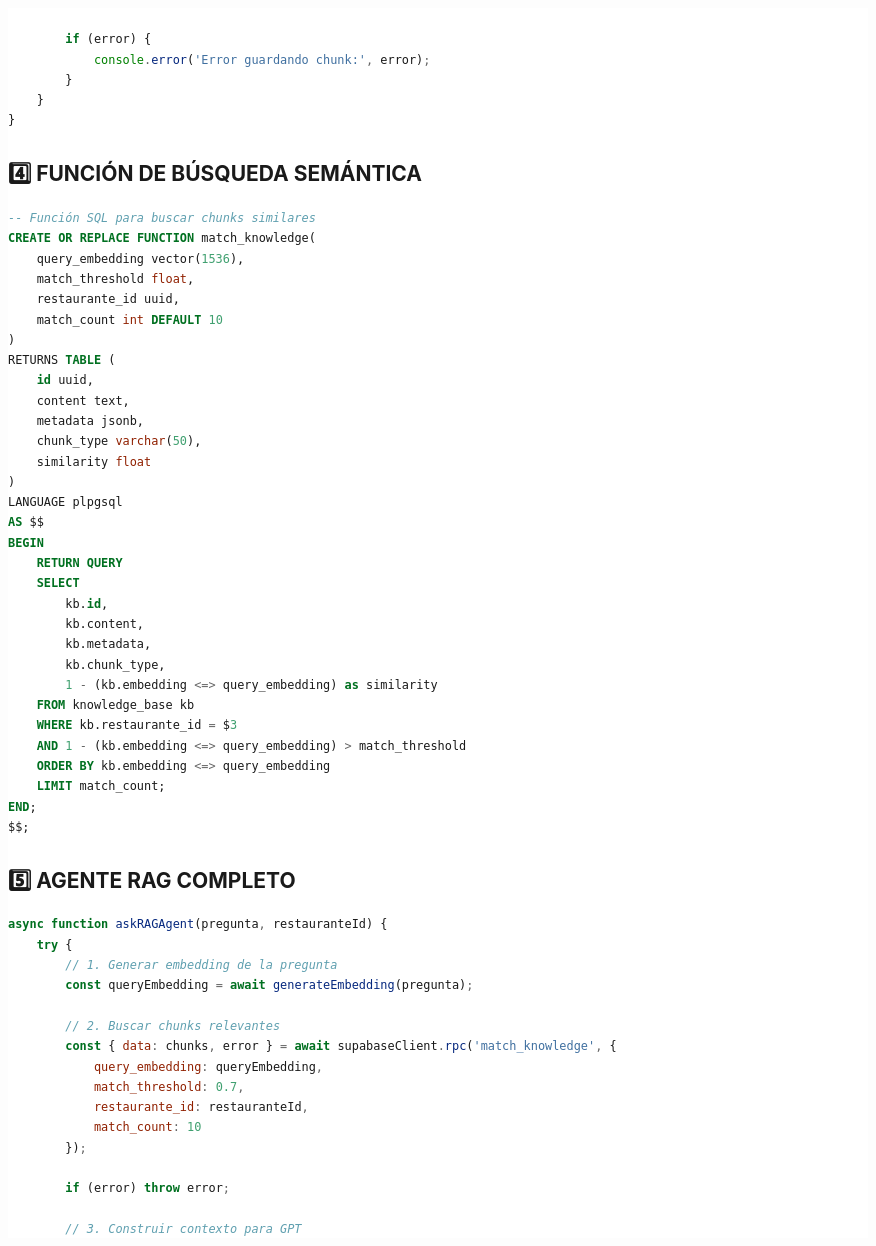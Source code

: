 ```javascript
            
        if (error) {
            console.error('Error guardando chunk:', error);
        }
    }
}
```

## 4️⃣ **FUNCIÓN DE BÚSQUEDA SEMÁNTICA**

```sql
-- Función SQL para buscar chunks similares
CREATE OR REPLACE FUNCTION match_knowledge(
    query_embedding vector(1536),
    match_threshold float,
    restaurante_id uuid,
    match_count int DEFAULT 10
)
RETURNS TABLE (
    id uuid,
    content text,
    metadata jsonb,
    chunk_type varchar(50),
    similarity float
)
LANGUAGE plpgsql
AS $$
BEGIN
    RETURN QUERY
    SELECT 
        kb.id,
        kb.content,
        kb.metadata,
        kb.chunk_type,
        1 - (kb.embedding <=> query_embedding) as similarity
    FROM knowledge_base kb
    WHERE kb.restaurante_id = $3
    AND 1 - (kb.embedding <=> query_embedding) > match_threshold
    ORDER BY kb.embedding <=> query_embedding
    LIMIT match_count;
END;
$$;
```

## 5️⃣ **AGENTE RAG COMPLETO**

```javascript
async function askRAGAgent(pregunta, restauranteId) {
    try {
        // 1. Generar embedding de la pregunta
        const queryEmbedding = await generateEmbedding(pregunta);
        
        // 2. Buscar chunks relevantes
        const { data: chunks, error } = await supabaseClient.rpc('match_knowledge', {
            query_embedding: queryEmbedding,
            match_threshold: 0.7,
            restaurante_id: restauranteId,
            match_count: 10
        });
        
        if (error) throw error;
        
        // 3. Construir contexto para GPT
```
